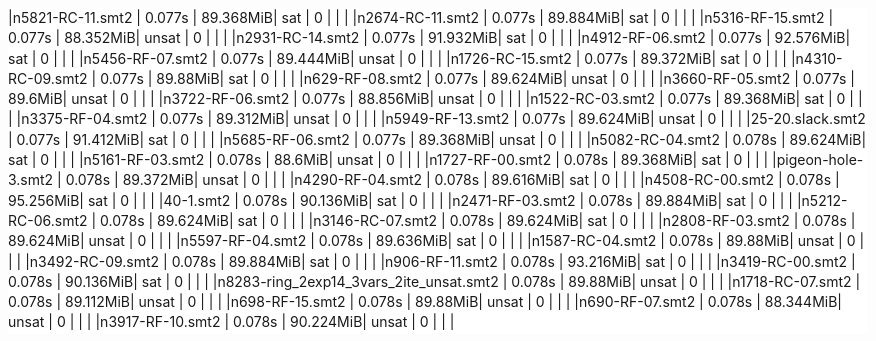 |n5821-RC-11.smt2                                             |    0.077s | 89.368MiB| sat | 0 |  |  |
|n2674-RC-11.smt2                                             |    0.077s | 89.884MiB| sat | 0 |  |  |
|n5316-RF-15.smt2                                             |    0.077s | 88.352MiB| unsat | 0 |  |  |
|n2931-RC-14.smt2                                             |    0.077s | 91.932MiB| sat | 0 |  |  |
|n4912-RF-06.smt2                                             |    0.077s | 92.576MiB| sat | 0 |  |  |
|n5456-RF-07.smt2                                             |    0.077s | 89.444MiB| unsat | 0 |  |  |
|n1726-RC-15.smt2                                             |    0.077s | 89.372MiB| sat | 0 |  |  |
|n4310-RC-09.smt2                                             |    0.077s | 89.88MiB| sat | 0 |  |  |
|n629-RF-08.smt2                                              |    0.077s | 89.624MiB| unsat | 0 |  |  |
|n3660-RF-05.smt2                                             |    0.077s | 89.6MiB| unsat | 0 |  |  |
|n3722-RF-06.smt2                                             |    0.077s | 88.856MiB| unsat | 0 |  |  |
|n1522-RC-03.smt2                                             |    0.077s | 89.368MiB| sat | 0 |  |  |
|n3375-RF-04.smt2                                             |    0.077s | 89.312MiB| unsat | 0 |  |  |
|n5949-RF-13.smt2                                             |    0.077s | 89.624MiB| unsat | 0 |  |  |
|25-20.slack.smt2                                             |    0.077s | 91.412MiB| sat | 0 |  |  |
|n5685-RF-06.smt2                                             |    0.077s | 89.368MiB| unsat | 0 |  |  |
|n5082-RC-04.smt2                                             |    0.078s | 89.624MiB| sat | 0 |  |  |
|n5161-RF-03.smt2                                             |    0.078s | 88.6MiB| unsat | 0 |  |  |
|n1727-RF-00.smt2                                             |    0.078s | 89.368MiB| sat | 0 |  |  |
|pigeon-hole-3.smt2                                           |    0.078s | 89.372MiB| unsat | 0 |  |  |
|n4290-RF-04.smt2                                             |    0.078s | 89.616MiB| sat | 0 |  |  |
|n4508-RC-00.smt2                                             |    0.078s | 95.256MiB| sat | 0 |  |  |
|40-1.smt2                                                    |    0.078s | 90.136MiB| sat | 0 |  |  |
|n2471-RF-03.smt2                                             |    0.078s | 89.884MiB| sat | 0 |  |  |
|n5212-RC-06.smt2                                             |    0.078s | 89.624MiB| sat | 0 |  |  |
|n3146-RC-07.smt2                                             |    0.078s | 89.624MiB| sat | 0 |  |  |
|n2808-RF-03.smt2                                             |    0.078s | 89.624MiB| unsat | 0 |  |  |
|n5597-RF-04.smt2                                             |    0.078s | 89.636MiB| sat | 0 |  |  |
|n1587-RC-04.smt2                                             |    0.078s | 89.88MiB| unsat | 0 |  |  |
|n3492-RC-09.smt2                                             |    0.078s | 89.884MiB| sat | 0 |  |  |
|n906-RF-11.smt2                                              |    0.078s | 93.216MiB| sat | 0 |  |  |
|n3419-RC-00.smt2                                             |    0.078s | 90.136MiB| sat | 0 |  |  |
|n8283-ring_2exp14_3vars_2ite_unsat.smt2                      |    0.078s | 89.88MiB| unsat | 0 |  |  |
|n1718-RC-07.smt2                                             |    0.078s | 89.112MiB| unsat | 0 |  |  |
|n698-RF-15.smt2                                              |    0.078s | 89.88MiB| unsat | 0 |  |  |
|n690-RF-07.smt2                                              |    0.078s | 88.344MiB| unsat | 0 |  |  |
|n3917-RF-10.smt2                                             |    0.078s | 90.224MiB| unsat | 0 |  |  |